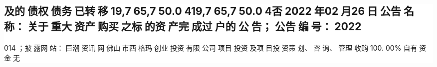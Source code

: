 及的
债权
债务
已转
移
19,7
65,7
50.0
419,7
65,7
50.0
4否
2022
年02
月26
日
公告
名
称：
关于
重大
资产
购买
之标
的资
产完
成过
户的
公
告；
公告
编
号：
2022
-
014
；披
露网
站：
巨潮
资讯
网
佛山
市西
格玛
创业
投资
有限
公司
项目
投资
及项
目投
资策
划、
咨
询、
管理
收购
100.
00%
自有
资金
无
